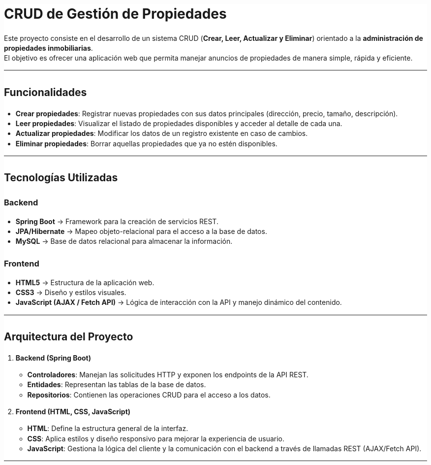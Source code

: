 # CRUD de Gestión de Propiedades

Este proyecto consiste en el desarrollo de un sistema CRUD (**Crear, Leer, Actualizar y Eliminar**) orientado a la **administración de propiedades inmobiliarias**.  
El objetivo es ofrecer una aplicación web que permita manejar anuncios de propiedades de manera simple, rápida y eficiente.

---

## Funcionalidades

- **Crear propiedades**: Registrar nuevas propiedades con sus datos principales (dirección, precio, tamaño, descripción).  
- **Leer propiedades**: Visualizar el listado de propiedades disponibles y acceder al detalle de cada una.  
- **Actualizar propiedades**: Modificar los datos de un registro existente en caso de cambios.  
- **Eliminar propiedades**: Borrar aquellas propiedades que ya no estén disponibles.  

---

## Tecnologías Utilizadas

### Backend
- **Spring Boot** → Framework para la creación de servicios REST.
- **JPA/Hibernate** → Mapeo objeto-relacional para el acceso a la base de datos.
- **MySQL** → Base de datos relacional para almacenar la información.

### Frontend
- **HTML5** → Estructura de la aplicación web.  
- **CSS3** → Diseño y estilos visuales.  
- **JavaScript (AJAX / Fetch API)** → Lógica de interacción con la API y manejo dinámico del contenido.  

---

## Arquitectura del Proyecto

1. **Backend (Spring Boot)**
   - **Controladores**: Manejan las solicitudes HTTP y exponen los endpoints de la API REST.
   - **Entidades**: Representan las tablas de la base de datos.
   - **Repositorios**: Contienen las operaciones CRUD para el acceso a los datos.  

2. **Frontend (HTML, CSS, JavaScript)**
   - **HTML**: Define la estructura general de la interfaz.  
   - **CSS**: Aplica estilos y diseño responsivo para mejorar la experiencia de usuario.  
   - **JavaScript**: Gestiona la lógica del cliente y la comunicación con el backend a través de llamadas REST (AJAX/Fetch API).  

---
